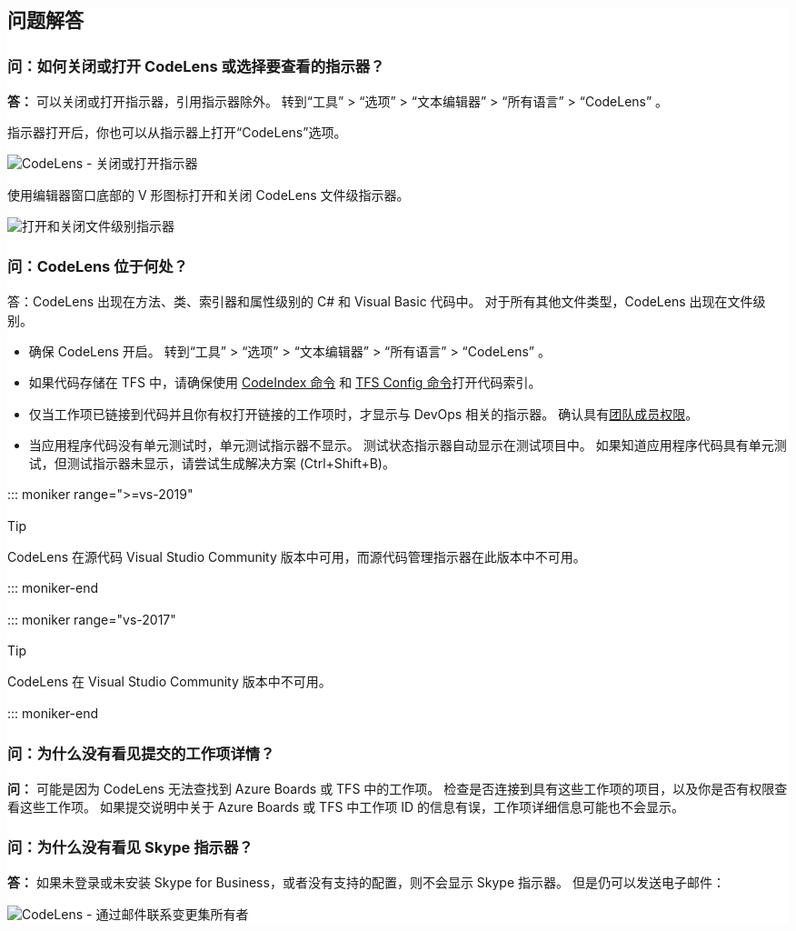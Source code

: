 ## <a name="q--a"></a>问题解答

### <a name="q-how-do-i-turn-codelens-off-or-on-or-choose-which-indicators-to-see"></a>问：如何关闭或打开 CodeLens 或选择要查看的指示器？

**答：**  可以关闭或打开指示器，引用指示器除外。 转到“工具” > “选项” > “文本编辑器” > “所有语言” > “CodeLens”    。

指示器打开后，你也可以从指示器上打开“CodeLens”选项。

![CodeLens - 关闭或打开指示器](../ide/media/codelensturnoffonindicatorsfromcode.png)

使用编辑器窗口底部的 V 形图标打开和关闭 CodeLens 文件级指示器。

![打开和关闭文件级别指示器](../ide/media/codelensfilelevelonandoff.png)

### <a name="q-where-is-codelens"></a>问：CodeLens 位于何处？

答：CodeLens 出现在方法、类、索引器和属性级别的 C# 和 Visual Basic 代码中。 对于所有其他文件类型，CodeLens 出现在文件级别。

- 确保 CodeLens 开启。 转到“工具” > “选项” > “文本编辑器” > “所有语言” > “CodeLens”    。

- 如果代码存储在 TFS 中，请确保使用 [CodeIndex 命令](../ide/codeindex-command.md) 和 [TFS Config 命令](/azure/devops/server/command-line/tfsconfig-cmd)打开代码索引。

- 仅当工作项已链接到代码并且你有权打开链接的工作项时，才显示与 DevOps 相关的指示器。 确认具有[团队成员权限](/azure/devops/organizations/security/view-permissions?view=vsts&preserve-view=true)。

- 当应用程序代码没有单元测试时，单元测试指示器不显示。 测试状态指示器自动显示在测试项目中。 如果知道应用程序代码具有单元测试，但测试指示器未显示，请尝试生成解决方案 (Ctrl+Shift+B)。

::: moniker range=">=vs-2019"

> [!TIP]
> CodeLens 在源代码 Visual Studio Community 版本中可用，而源代码管理指示器在此版本中不可用。

::: moniker-end

::: moniker range="vs-2017"

> [!TIP]
> CodeLens 在 Visual Studio Community 版本中不可用。

::: moniker-end

### <a name="q-why-dont-i-see-the-work-item-details-for-a-commit"></a>问：为什么没有看见提交的工作项详情？

**问：** 可能是因为 CodeLens 无法查找到 Azure Boards 或 TFS 中的工作项。 检查是否连接到具有这些工作项的项目，以及你是否有权限查看这些工作项。 如果提交说明中关于 Azure Boards 或 TFS 中工作项 ID 的信息有误，工作项详细信息可能也不会显示。

### <a name="q-why-dont-i-see-the-skype-indicators"></a>问：为什么没有看见 Skype 指示器？

**答：** 如果未登录或未安装 Skype for Business，或者没有支持的配置，则不会显示 Skype 指示器。 但是仍可以发送电子邮件：

![CodeLens - 通过邮件联系变更集所有者](../ide/media/codelenscodesendmailchangesetnolync1.png)
